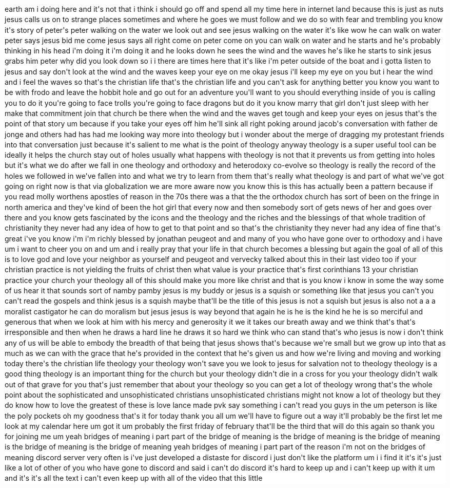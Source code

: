 earth am i doing here and it's not that i think i should go off and spend all my time here in internet land because this is just as nuts jesus calls us on to strange places sometimes and where he goes we must follow and we do so with fear and trembling you know it's story of peter's peter walking on the water we look out and see jesus walking on the water it's like wow he can walk on water peter says jesus bid me come jesus says all right come on peter come on you can walk on water and he starts and he's probably thinking in his head i'm doing it i'm doing it and he looks down he sees the wind and the waves he's like he starts to sink jesus grabs him peter why did you look down so i i there are times here that it's like i'm peter outside of the boat and i gotta listen to jesus and say don't look at the wind and the waves keep your eye on me okay jesus i'll keep my eye on you but i hear the wind and i feel the waves so that's the christian life that's the christian life and you can't ask for anything better you know you want to be with frodo and leave the hobbit hole and go out for an adventure you'll want to you should everything inside of you is calling you to do it you're going to face trolls you're going to face dragons but do it you know marry that girl don't just sleep with her make that commitment join that church be there when the wind and the waves get tough and keep your eyes on jesus that's the point of that story um because if you take your eyes off him he'll sink all right poking around jacob's conversation with father de jonge and others had has had me looking way more into theology but i wonder about the merge of dragging my protestant friends into that conversation just because it's salient to me what is the point of theology anyway theology is a super useful tool can be ideally it helps the church stay out of holes usually what happens with theology is not that it prevents us from getting into holes but it's what we do after we fall in one theology and orthodoxy and heterodoxy co-evolve so theology is really the record of the holes we followed in we've fallen into and what we try to learn from them that's really what theology is and part of what we've got going on right now is that via globalization we are more aware now you know this is this has actually been a pattern because if you read molly worthens apostles of reason in the 70s there was a that the the orthodox church has sort of been on the fringe in north america and they've kind of been the hot girl that every now and then somebody sort of gets news of her and goes over there and you know gets fascinated by the icons and the theology and the riches and the blessings of that whole tradition of christianity they never had any idea of how to get to that point and so that's the christianity they never had any idea of fine that's great i've you know i'm i'm richly blessed by jonathan peugeot and and many of you who have gone over to orthodoxy and i have um i want to cheer you on and um and i really pray that your life in that church becomes a blessing but again the goal of all of this is to love god and love your neighbor as yourself and peugeot and vervecky talked about this in their last video too if your christian practice is not yielding the fruits of christ then what value is your practice that's first corinthians 13 your christian practice your church your theology all of this should make you more like christ and that is you know i know in some the way some of us hear it that sounds sort of namby pamby jesus is my buddy or jesus is a squish or something like that jesus you can't you can't read the gospels and think jesus is a squish maybe that'll be the title of this jesus is not a squish but jesus is also not a a a moralist castigator he can do moralism but jesus jesus is way beyond that again he is he is the kind he he is so merciful and generous that when we look at him with his mercy and generosity it we it takes our breath away and we think that's that's irresponsible and then when he draws a hard line he draws it so hard we think who can stand that's who jesus is now i don't think any of us will be able to embody the breadth of that being that jesus shows that's because we're small but we grow up into that as much as we can with the grace that he's provided in the context that he's given us and how we're living and moving and working today there's the christian life theology your theology won't save you we look to jesus for salvation not to theology theology is a good thing theology is an important thing for the church but your theology didn't die in a cross for you your theology didn't walk out of that grave for you that's just remember that about your theology so you can get a lot of theology wrong that's the whole point about the sophisticated and unsophisticated christians unsophisticated christians might not know a lot of theology but they do know how to love the greatest of these is love lance made pvk say something i can't read you guys in the um peterson is like the poly pockets oh my goodness that's it for today thank you all um we'll have to figure out a way it'll probably be the first let me look at my calendar here um got it um probably the first friday of february that'll be the third that will do this again so thank you for joining me um yeah bridges of meaning i part part of the bridge of meaning is the bridge of meaning is the bridge of meaning is the bridge of meaning is the bridge of meaning yeah bridges of meaning i part part of the reason i'm not on the bridges of meaning discord server very often is i've just developed a distaste for discord i just don't like the platform um i i find it it's it's just like a lot of other of you who have gone to discord and said i can't do discord it's hard to keep up and i can't keep up with it um and it's it's all the text i can't even keep up with all of the video that this little